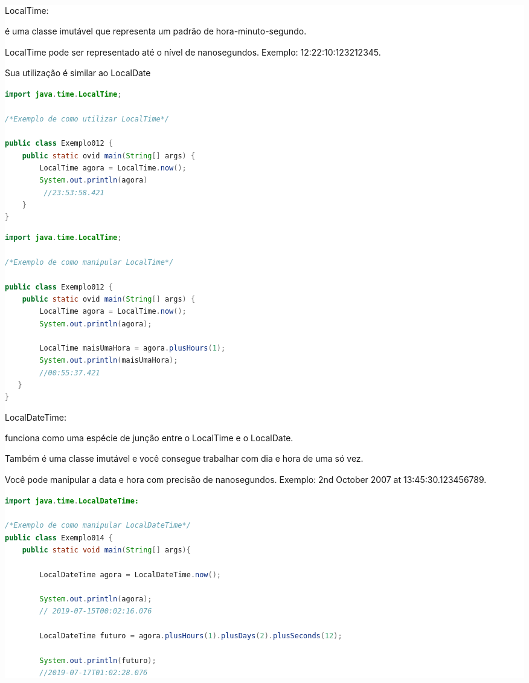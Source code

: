 

LocalTime:

é uma classe imutável que representa um padrão de hora-minuto-segundo.

LocalTime pode ser representado até o nível de nanosegundos. Exemplo: 12:22:10:123212345.

Sua utilização é similar ao LocalDate

```java
import java.time.LocalTime;

/*Exemplo de como utilizar LocalTime*/

public class Exemplo012 {
    public static ovid main(String[] args) {
    	LocalTime agora = LocalTime.now();
  		System.out.println(agora)
         //23:53:58.421
    }
}
```



```java
import java.time.LocalTime;

/*Exemplo de como manipular LocalTime*/

public class Exemplo012 {
    public static ovid main(String[] args) {
    	LocalTime agora = LocalTime.now();
        System.out.println(agora);
        
        LocalTime maisUmaHora = agora.plusHours(1);
        System.out.println(maisUmaHora);
        //00:55:37.421
   }
}
```





LocalDateTime:

funciona como uma espécie de junção entre o LocalTime e o LocalDate.

Também é uma classe imutável e você consegue trabalhar com dia e hora de uma só vez.

Você pode manipular a data e hora com precisão de nanosegundos. Exemplo: 2nd October 2007 at 13:45:30.123456789.

```java
import java.time.LocalDateTime:

/*Exemplo de como manipular LocalDateTime*/
public class Exemplo014 {
    public static void main(String[] args){
        
        LocalDateTime agora = LocalDateTime.now();

        System.out.println(agora);
        // 2019-07-15T00:02:16.076

        LocalDateTime futuro = agora.plusHours(1).plusDays(2).plusSeconds(12);

        System.out.println(futuro);
        //2019-07-17T01:02:28.076

```